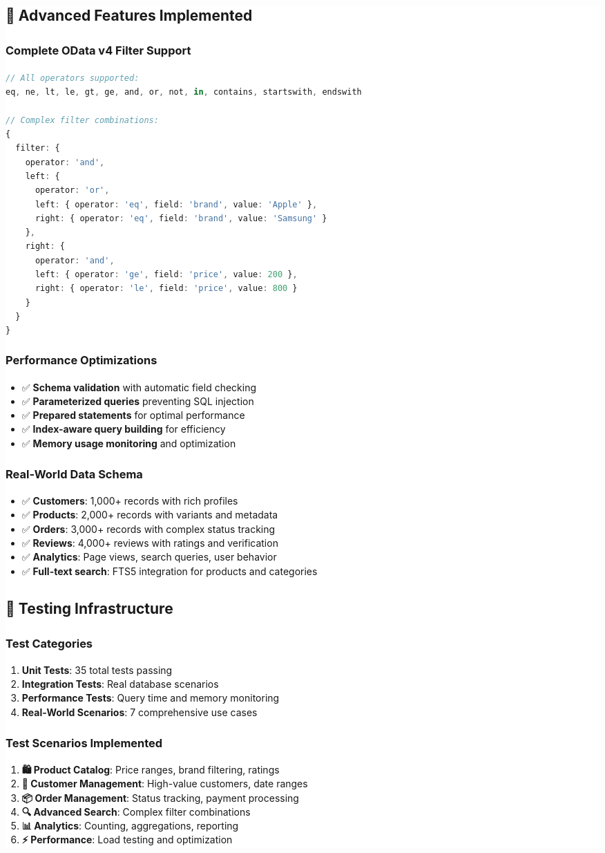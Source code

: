 ## 🎯 **Advanced Features Implemented**

### **Complete OData v4 Filter Support**
```typescript
// All operators supported:
eq, ne, lt, le, gt, ge, and, or, not, in, contains, startswith, endswith

// Complex filter combinations:
{
  filter: {
    operator: 'and',
    left: {
      operator: 'or',
      left: { operator: 'eq', field: 'brand', value: 'Apple' },
      right: { operator: 'eq', field: 'brand', value: 'Samsung' }
    },
    right: {
      operator: 'and',
      left: { operator: 'ge', field: 'price', value: 200 },
      right: { operator: 'le', field: 'price', value: 800 }
    }
  }
}
```

### **Performance Optimizations**
- ✅ **Schema validation** with automatic field checking
- ✅ **Parameterized queries** preventing SQL injection
- ✅ **Prepared statements** for optimal performance
- ✅ **Index-aware query building** for efficiency
- ✅ **Memory usage monitoring** and optimization

### **Real-World Data Schema**
- ✅ **Customers**: 1,000+ records with rich profiles
- ✅ **Products**: 2,000+ records with variants and metadata
- ✅ **Orders**: 3,000+ records with complex status tracking
- ✅ **Reviews**: 4,000+ reviews with ratings and verification
- ✅ **Analytics**: Page views, search queries, user behavior
- ✅ **Full-text search**: FTS5 integration for products and categories

## 🧪 **Testing Infrastructure**

### **Test Categories**
1. **Unit Tests**: 35 total tests passing
2. **Integration Tests**: Real database scenarios
3. **Performance Tests**: Query time and memory monitoring
4. **Real-World Scenarios**: 7 comprehensive use cases

### **Test Scenarios Implemented**
1. **🛍️ Product Catalog**: Price ranges, brand filtering, ratings
2. **👥 Customer Management**: High-value customers, date ranges
3. **📦 Order Management**: Status tracking, payment processing
4. **🔍 Advanced Search**: Complex filter combinations
5. **📊 Analytics**: Counting, aggregations, reporting
6. **⚡ Performance**: Load testing and optimization
